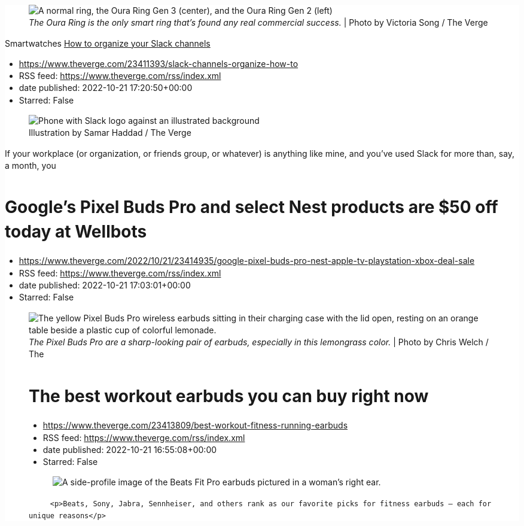 <figure>
      <img alt="A normal ring, the Oura Ring Gen 3 (center), and the Oura Ring Gen 2 (left)" src="https://cdn.vox-cdn.com/thumbor/aRxLai9sDJwM30KZeu7LFr4E37o=/0x0:2040x1360/1310x873/cdn.vox-cdn.com/uploads/chorus_image/image/71526317/vsong_211117_4890_0010.0.jpg" />
        <figcaption><em>The Oura Ring is the only smart ring that’s found any real commercial success.</em> | Photo by Victoria Song / The Verge</figcaption>
    </figure>

  <p id="HLtq8X">Smartwatches <a href="https://www.

# How to organize your Slack channels
 - https://www.theverge.com/23411393/slack-channels-organize-how-to
 - RSS feed: https://www.theverge.com/rss/index.xml
 - date published: 2022-10-21 17:20:50+00:00
 - Starred: False

<figure>
      <img alt="Phone with Slack logo against an illustrated background" src="https://cdn.vox-cdn.com/thumbor/HZTIvSsi00M6_87gJ4F4t9qSaPI=/0x0:2040x1360/1310x873/cdn.vox-cdn.com/uploads/chorus_image/image/71526252/HT022_slack_0002.0.jpg" />
        <figcaption>Illustration by Samar Haddad / The Verge</figcaption>
    </figure>

  <p id="s2NbfU">If your workplace (or organization, or friends group, or whatever) is anything like mine, and you’ve used Slack for more than, say, a month, you

# Google’s Pixel Buds Pro and select Nest products are $50 off today at Wellbots
 - https://www.theverge.com/2022/10/21/23414935/google-pixel-buds-pro-nest-apple-tv-playstation-xbox-deal-sale
 - RSS feed: https://www.theverge.com/rss/index.xml
 - date published: 2022-10-21 17:03:01+00:00
 - Starred: False

<figure>
      <img alt="The yellow Pixel Buds Pro wireless earbuds sitting in their charging case with the lid open, resting on an orange table beside a plastic cup of colorful lemonade." src="https://cdn.vox-cdn.com/thumbor/SS6E2DYwpX16UAcYu40SxwF5gJs=/0x0:2040x1360/1310x873/cdn.vox-cdn.com/uploads/chorus_image/image/71526170/DSCF8463.0.jpg" />
        <figcaption><em>The Pixel Buds Pro are a sharp-looking pair of earbuds, especially in this lemongrass color.</em> | Photo by Chris Welch / The 

# The best workout earbuds you can buy right now
 - https://www.theverge.com/23413809/best-workout-fitness-running-earbuds
 - RSS feed: https://www.theverge.com/rss/index.xml
 - date published: 2022-10-21 16:55:08+00:00
 - Starred: False

<figure>
      <img alt="A side-profile image of the Beats Fit Pro earbuds pictured in a woman’s right ear." src="https://cdn.vox-cdn.com/thumbor/GD-wNZhoCcNhumkTjPy-VeWhL3g=/0x0:2040x1360/1310x873/cdn.vox-cdn.com/uploads/chorus_image/image/71526091/DSCF6029_Edited.0.jpeg" />
    </figure>


  		 <p>Beats, Sony, Jabra, Sennheiser, and others rank as our favorite picks for fitness earbuds — each for unique reasons</p>
  <p>
    <a href="https://www.theverge.com/23413809/best-workout-fitness-runni
